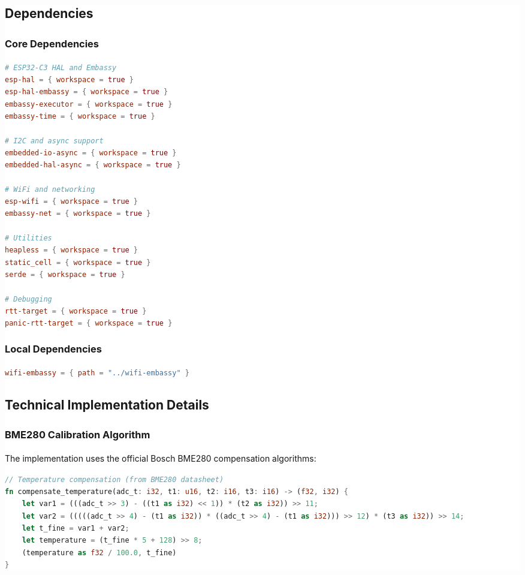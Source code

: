 ## Dependencies

### Core Dependencies
```toml
# ESP32-C3 HAL and Embassy
esp-hal = { workspace = true }
esp-hal-embassy = { workspace = true }
embassy-executor = { workspace = true }
embassy-time = { workspace = true }

# I2C and async support
embedded-io-async = { workspace = true }
embedded-hal-async = { workspace = true }

# WiFi and networking
esp-wifi = { workspace = true }
embassy-net = { workspace = true }

# Utilities
heapless = { workspace = true }
static_cell = { workspace = true }
serde = { workspace = true }

# Debugging
rtt-target = { workspace = true }
panic-rtt-target = { workspace = true }
```

### Local Dependencies
```toml
wifi-embassy = { path = "../wifi-embassy" }
```

## Technical Implementation Details

### BME280 Calibration Algorithm

The implementation uses the official Bosch BME280 compensation algorithms:

```rust
// Temperature compensation (from BME280 datasheet)
fn compensate_temperature(adc_t: i32, t1: u16, t2: i16, t3: i16) -> (f32, i32) {
    let var1 = (((adc_t >> 3) - ((t1 as i32) << 1)) * (t2 as i32)) >> 11;
    let var2 = (((((adc_t >> 4) - (t1 as i32)) * ((adc_t >> 4) - (t1 as i32))) >> 12) * (t3 as i32)) >> 14;
    let t_fine = var1 + var2;
    let temperature = (t_fine * 5 + 128) >> 8;
    (temperature as f32 / 100.0, t_fine)
}
```
